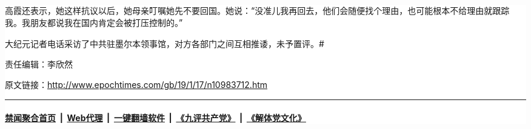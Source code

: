 高霞还表示，她这样抗议以后，她母亲叮嘱她先不要回国。她说：“没准儿我再回去，他们会随便找个理由，也可能根本不给理由就跟踪我。我朋友都说我在国内肯定会被打压控制的。”
</p>
<p>
 大纪元记者电话采访了中共驻墨尔本领事馆，对方各部门之间互相推诿，未予置评。#
</p>
<p>
 责任编辑：李欣然
</p>

原文链接：http://www.epochtimes.com/gb/19/1/17/n10983712.htm


------------------------
#### [禁闻聚合首页](https://github.com/gfw-breaker/banned-news/blob/master/README.md) &nbsp;|&nbsp; [Web代理](https://github.com/gfw-breaker/open-proxy/blob/master/README.md) &nbsp;|&nbsp; [一键翻墙软件](https://github.com/gfw-breaker/nogfw/blob/master/README.md) &nbsp;|&nbsp; [《九评共产党》](https://github.com/gfw-breaker/9ping.md/blob/master/README.md#九评之一评共产党是什么) &nbsp;|&nbsp; [《解体党文化》](https://github.com/gfw-breaker/jtdwh.md/blob/master/README.md#绪论)